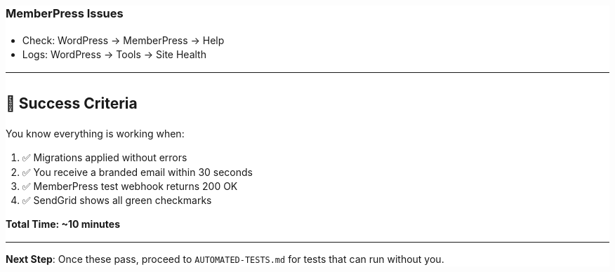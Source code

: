 ### MemberPress Issues
- Check: WordPress → MemberPress → Help
- Logs: WordPress → Tools → Site Health

---

## 🎯 Success Criteria

You know everything is working when:
1. ✅ Migrations applied without errors
2. ✅ You receive a branded email within 30 seconds
3. ✅ MemberPress test webhook returns 200 OK
4. ✅ SendGrid shows all green checkmarks

**Total Time: ~10 minutes**

---

**Next Step**: Once these pass, proceed to `AUTOMATED-TESTS.md` for tests that can run without you.